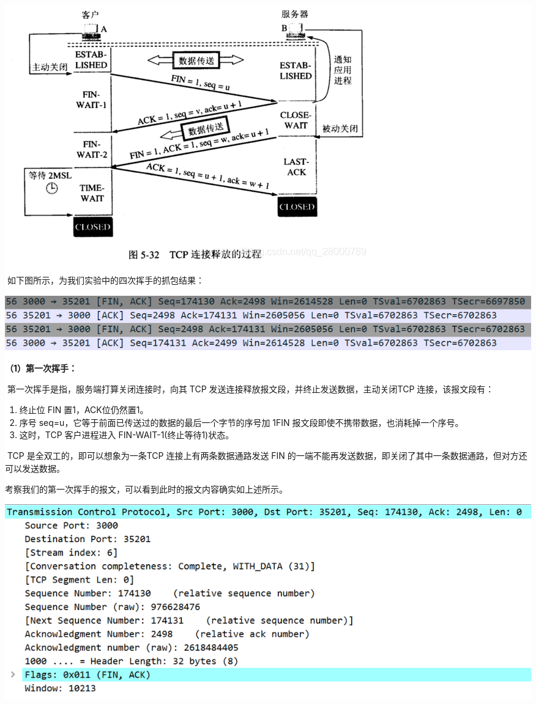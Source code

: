 ![25](pic\25.jpg)

​	如下图所示，为我们实验中的四次挥手的抓包结果：

![26](pic\26.jpg)

**（1）第一次挥手：**

​	第一次挥手是指，服务端打算关闭连接时，向其 TCP 发送连接释放报文段，并终止发送数据，主动关闭TCP 连接，该报文段有：

1. 终止位 FIN 置1，ACK位仍然置1。
2. 序号 seq=u，它等于前面已传送过的数据的最后一个字节的序号加 1FIN 报文段即使不携带数据，也消耗掉一个序号。
3. 这时，TCP 客户进程进入 FIN-WAIT-1(终止等待1)状态。

​	TCP 是全双工的，即可以想象为一条TCP 连接上有两条数据通路发送 FIN 的一端不能再发送数据，即关闭了其中一条数据通路，但对方还可以发送数据。

​	考察我们的第一次挥手的报文，可以看到此时的报文内容确实如上述所示。

![27](pic\27.jpg)
